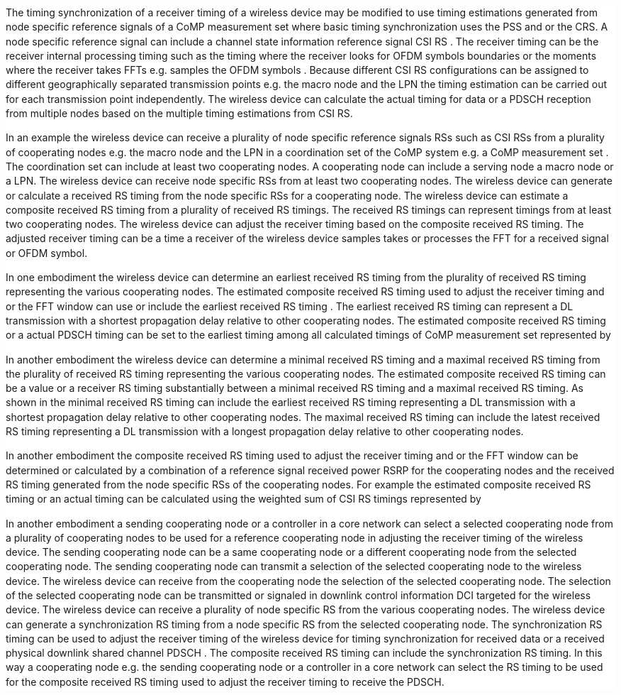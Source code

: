 The timing synchronization of a receiver timing of a wireless device may be modified to use timing estimations generated from node specific reference signals of a CoMP measurement set where basic timing synchronization uses the PSS and or the CRS. A node specific reference signal can include a channel state information reference signal CSI RS . The receiver timing can be the receiver internal processing timing such as the timing where the receiver looks for OFDM symbols boundaries or the moments where the receiver takes FFTs e.g. samples the OFDM symbols . Because different CSI RS configurations can be assigned to different geographically separated transmission points e.g. the macro node and the LPN the timing estimation can be carried out for each transmission point independently. The wireless device can calculate the actual timing for data or a PDSCH reception from multiple nodes based on the multiple timing estimations from CSI RS.

In an example the wireless device can receive a plurality of node specific reference signals RSs such as CSI RSs from a plurality of cooperating nodes e.g. the macro node and the LPN in a coordination set of the CoMP system e.g. a CoMP measurement set . The coordination set can include at least two cooperating nodes. A cooperating node can include a serving node a macro node or a LPN. The wireless device can receive node specific RSs from at least two cooperating nodes. The wireless device can generate or calculate a received RS timing from the node specific RSs for a cooperating node. The wireless device can estimate a composite received RS timing from a plurality of received RS timings. The received RS timings can represent timings from at least two cooperating nodes. The wireless device can adjust the receiver timing based on the composite received RS timing. The adjusted receiver timing can be a time a receiver of the wireless device samples takes or processes the FFT for a received signal or OFDM symbol.

In one embodiment the wireless device can determine an earliest received RS timing from the plurality of received RS timing representing the various cooperating nodes. The estimated composite received RS timing used to adjust the receiver timing and or the FFT window can use or include the earliest received RS timing . The earliest received RS timing can represent a DL transmission with a shortest propagation delay relative to other cooperating nodes. The estimated composite received RS timing or a actual PDSCH timing can be set to the earliest timing among all calculated timings of CoMP measurement set represented by

In another embodiment the wireless device can determine a minimal received RS timing and a maximal received RS timing from the plurality of received RS timing representing the various cooperating nodes. The estimated composite received RS timing can be a value or a receiver RS timing substantially between a minimal received RS timing and a maximal received RS timing. As shown in the minimal received RS timing can include the earliest received RS timing representing a DL transmission with a shortest propagation delay relative to other cooperating nodes. The maximal received RS timing can include the latest received RS timing representing a DL transmission with a longest propagation delay relative to other cooperating nodes.

In another embodiment the composite received RS timing used to adjust the receiver timing and or the FFT window can be determined or calculated by a combination of a reference signal received power RSRP for the cooperating nodes and the received RS timing generated from the node specific RSs of the cooperating nodes. For example the estimated composite received RS timing or an actual timing can be calculated using the weighted sum of CSI RS timings represented by

In another embodiment a sending cooperating node or a controller in a core network can select a selected cooperating node from a plurality of cooperating nodes to be used for a reference cooperating node in adjusting the receiver timing of the wireless device. The sending cooperating node can be a same cooperating node or a different cooperating node from the selected cooperating node. The sending cooperating node can transmit a selection of the selected cooperating node to the wireless device. The wireless device can receive from the cooperating node the selection of the selected cooperating node. The selection of the selected cooperating node can be transmitted or signaled in downlink control information DCI targeted for the wireless device. The wireless device can receive a plurality of node specific RS from the various cooperating nodes. The wireless device can generate a synchronization RS timing from a node specific RS from the selected cooperating node. The synchronization RS timing can be used to adjust the receiver timing of the wireless device for timing synchronization for received data or a received physical downlink shared channel PDSCH . The composite received RS timing can include the synchronization RS timing. In this way a cooperating node e.g. the sending cooperating node or a controller in a core network can select the RS timing to be used for the composite received RS timing used to adjust the receiver timing to receive the PDSCH.
